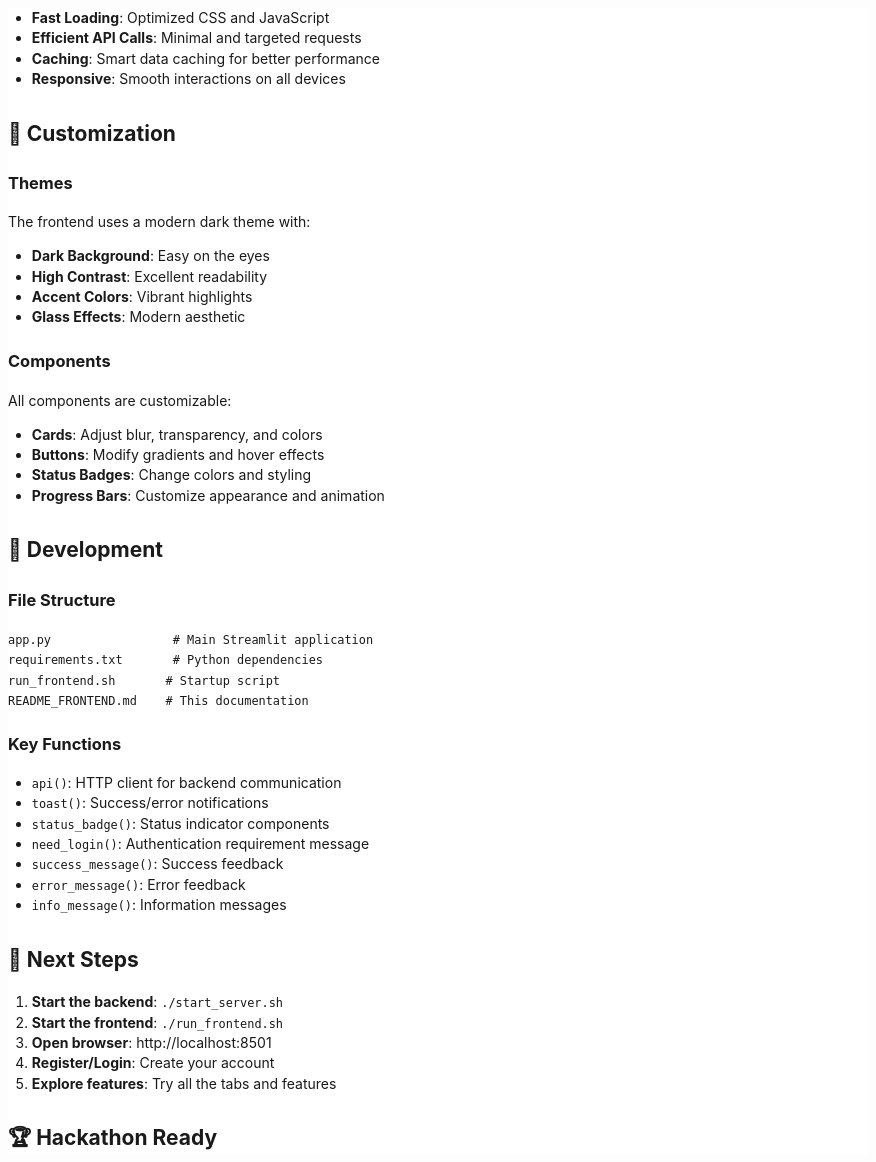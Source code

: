 - **Fast Loading**: Optimized CSS and JavaScript
- **Efficient API Calls**: Minimal and targeted requests
- **Caching**: Smart data caching for better performance
- **Responsive**: Smooth interactions on all devices

## 🎨 Customization

### **Themes**
The frontend uses a modern dark theme with:
- **Dark Background**: Easy on the eyes
- **High Contrast**: Excellent readability
- **Accent Colors**: Vibrant highlights
- **Glass Effects**: Modern aesthetic

### **Components**
All components are customizable:
- **Cards**: Adjust blur, transparency, and colors
- **Buttons**: Modify gradients and hover effects
- **Status Badges**: Change colors and styling
- **Progress Bars**: Customize appearance and animation

## 🔧 Development

### **File Structure**
```
app.py                 # Main Streamlit application
requirements.txt       # Python dependencies
run_frontend.sh       # Startup script
README_FRONTEND.md    # This documentation
```

### **Key Functions**
- `api()`: HTTP client for backend communication
- `toast()`: Success/error notifications
- `status_badge()`: Status indicator components
- `need_login()`: Authentication requirement message
- `success_message()`: Success feedback
- `error_message()`: Error feedback
- `info_message()`: Information messages

## 🎯 Next Steps

1. **Start the backend**: `./start_server.sh`
2. **Start the frontend**: `./run_frontend.sh`
3. **Open browser**: http://localhost:8501
4. **Register/Login**: Create your account
5. **Explore features**: Try all the tabs and features

## 🏆 Hackathon Ready
